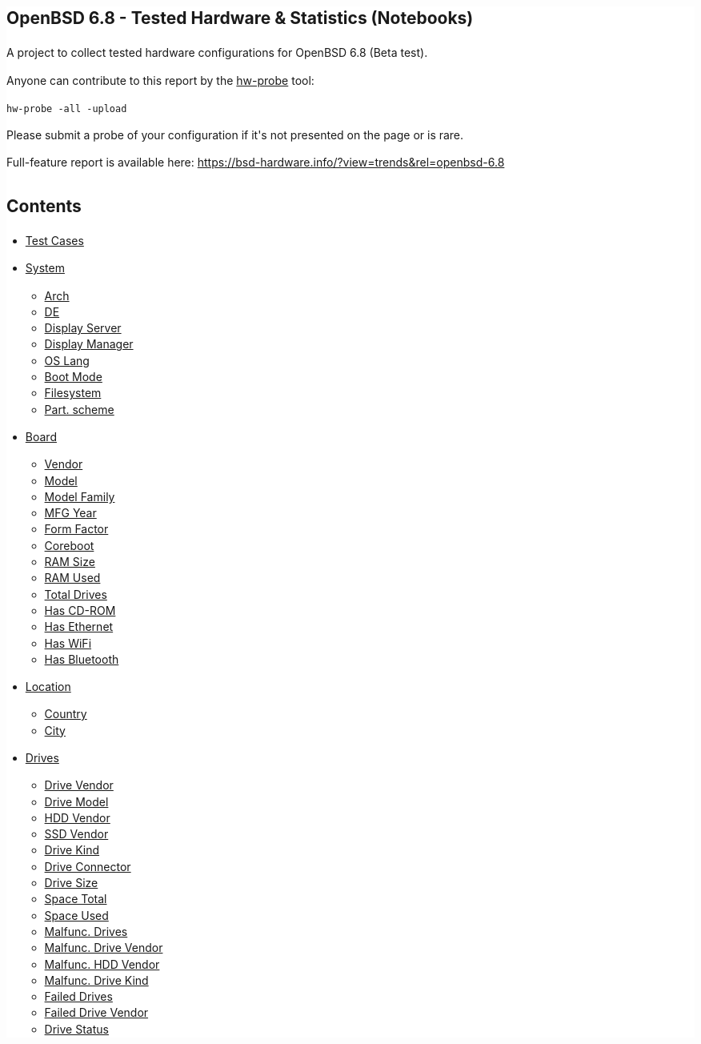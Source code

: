 OpenBSD 6.8 - Tested Hardware & Statistics (Notebooks)
------------------------------------------------------

A project to collect tested hardware configurations for OpenBSD 6.8 (Beta test).

Anyone can contribute to this report by the [hw-probe](https://github.com/linuxhw/hw-probe/blob/master/INSTALL.BSD.md) tool:

    hw-probe -all -upload

Please submit a probe of your configuration if it's not presented on the page or is rare.

Full-feature report is available here: https://bsd-hardware.info/?view=trends&rel=openbsd-6.8

Contents
--------

* [ Test Cases ](#test-cases)

* [ System ](#system)
  - [ Arch                     ](#arch)
  - [ DE                       ](#de)
  - [ Display Server           ](#display-server)
  - [ Display Manager          ](#display-manager)
  - [ OS Lang                  ](#os-lang)
  - [ Boot Mode                ](#boot-mode)
  - [ Filesystem               ](#filesystem)
  - [ Part. scheme             ](#part-scheme)

* [ Board ](#board)
  - [ Vendor                   ](#vendor)
  - [ Model                    ](#model)
  - [ Model Family             ](#model-family)
  - [ MFG Year                 ](#mfg-year)
  - [ Form Factor              ](#form-factor)
  - [ Coreboot                 ](#coreboot)
  - [ RAM Size                 ](#ram-size)
  - [ RAM Used                 ](#ram-used)
  - [ Total Drives             ](#total-drives)
  - [ Has CD-ROM               ](#has-cd-rom)
  - [ Has Ethernet             ](#has-ethernet)
  - [ Has WiFi                 ](#has-wifi)
  - [ Has Bluetooth            ](#has-bluetooth)

* [ Location ](#location)
  - [ Country                  ](#country)
  - [ City                     ](#city)

* [ Drives ](#drives)
  - [ Drive Vendor             ](#drive-vendor)
  - [ Drive Model              ](#drive-model)
  - [ HDD Vendor               ](#hdd-vendor)
  - [ SSD Vendor               ](#ssd-vendor)
  - [ Drive Kind               ](#drive-kind)
  - [ Drive Connector          ](#drive-connector)
  - [ Drive Size               ](#drive-size)
  - [ Space Total              ](#space-total)
  - [ Space Used               ](#space-used)
  - [ Malfunc. Drives          ](#malfunc-drives)
  - [ Malfunc. Drive Vendor    ](#malfunc-drive-vendor)
  - [ Malfunc. HDD Vendor      ](#malfunc-hdd-vendor)
  - [ Malfunc. Drive Kind      ](#malfunc-drive-kind)
  - [ Failed Drives            ](#failed-drives)
  - [ Failed Drive Vendor      ](#failed-drive-vendor)
  - [ Drive Status             ](#drive-status)
